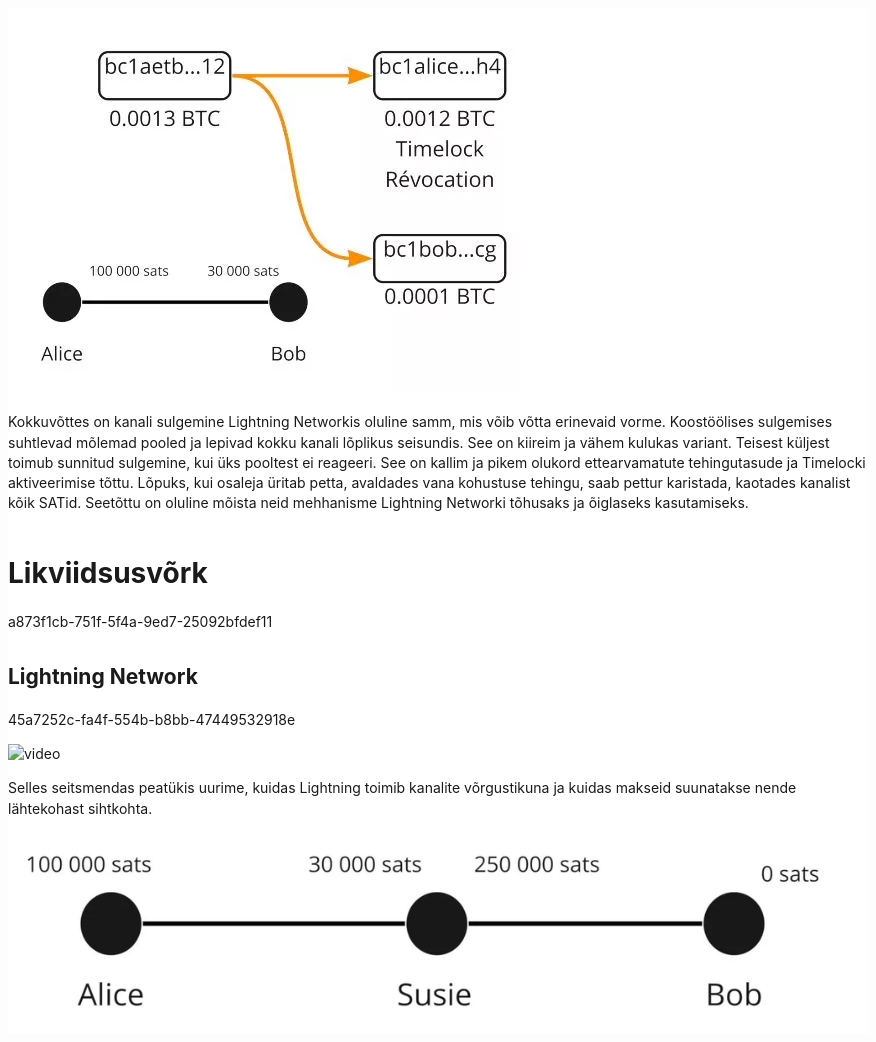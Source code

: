 ![juhend](assets/fr/23.webp)

Kokkuvõttes on kanali sulgemine Lightning Networkis oluline samm, mis võib võtta erinevaid vorme. Koostöölises sulgemises suhtlevad mõlemad pooled ja lepivad kokku kanali lõplikus seisundis. See on kiireim ja vähem kulukas variant. Teisest küljest toimub sunnitud sulgemine, kui üks pooltest ei reageeri. See on kallim ja pikem olukord ettearvamatute tehingutasude ja Timelocki aktiveerimise tõttu. Lõpuks, kui osaleja üritab petta, avaldades vana kohustuse tehingu, saab pettur karistada, kaotades kanalist kõik SATid. Seetõttu on oluline mõista neid mehhanisme Lightning Networki tõhusaks ja õiglaseks kasutamiseks.

# Likviidsusvõrk

<partId>a873f1cb-751f-5f4a-9ed7-25092bfdef11</partId>

## Lightning Network

<chapterId>45a7252c-fa4f-554b-b8bb-47449532918e</chapterId>

![video](https://youtu.be/44oBdNdXtEQ)

Selles seitsmendas peatükis uurime, kuidas Lightning toimib kanalite võrgustikuna ja kuidas makseid suunatakse nende lähtekohast sihtkohta.

![kaas](assets/fr/24.webp)